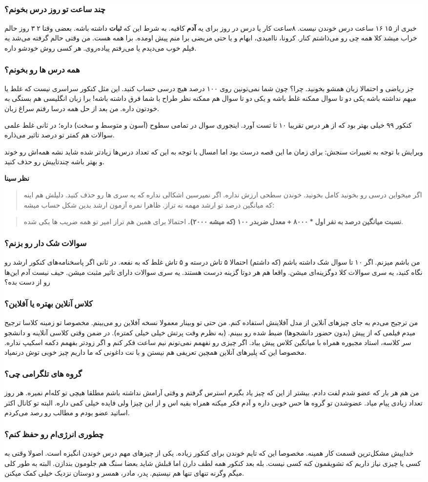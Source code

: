 ### چند ساعت تو روز درس بخونم؟

خبری از ۱۵ ۱۶ ساعت درس خوندن نیست. ۸ساعت کار یا درس در روز برای یه **آدم** کافیه. به شرط این که **ثبات** داشته باشه. بعضی وقتا ۲ ۳ روز حالم خراب میشد کلا همه چی رو می‌ذاشتم کنار. کرونا، ناامیدی، ابهام و یا حتی مریضی برا منم پیش اومده. برا همه هست. من وقتی حالم گرفته می‌شد یه فیلم خوب می‌دیدم یا می‌رفتم پیاده‌روی. هر کسی روش خودشو داره.

### همه درس ها رو بخونم؟

جز ریاضی و احتمالا زبان همشو بخونید. چرا؟ چون شما نمی‌تونین روی ۱۰۰ درصد هیچ درسی حساب کنید. این مثل کنکور سراسری نیست که غلط یا مبهم نداشته باشه یکی دو تا سوال ممکنه غلط باشه و یکی دو تا سوال هم ممکنه نظر طراح با شما فرق داشته باشه! برا زبان انگلیسی هم بستگی به خودتون داره. من بعد از حل همه درسا رفتم سراغ زبان.

کنکور ۹۹ خیلی بهتر بود که از هر درس تقریبا ۱۰ تا تست آورد. اینجوری سوال در تمامی سطوح (آسون و متوسط و سخت) داره؛ در ثانی غلط علمی سوالات هم کمتر تو درصد تاثیر می‌ذاره.

ویرایش با توجه به تغییرات سنجش: برای زمان ما این قصه درست بود اما امسال با توجه به این که تعداد درس‌ها زیادتر شده شاید نشه همه‌اش رو خوند و بهتر باشه چندتاییش رو حذف کنید.

**نظر سینا**

> اگر میخواین درسی رو بخونید کامل بخونید. خوندن سطحی ارزش نداره. اگر نمیرسین اشکالی نداره که یه سری ها رو حذف کنید. دلیلش هم اینه که میانگین درصد تو ارشد مهمه نه تراز. ظاهرا نمره آزمون ارشد بدین شکل حساب میشه:

> **نسبت میانگین درصد به نفر اول \* ۸۰۰۰ + معدل ضربدر ۱۰۰ (که میشه ۲۰۰۰).** احتمالا برای همین هم تراز امیر تو همه ضریب ها یکی شده.

### سوالات شک دار رو بزنم؟

من باشم میزنم. اگر ۱۰ تا سوال شک داشته باشم (که داشتم) احتمالا ۵ تاش درسته و ۵ تاش غلط که به نفعه. در ثانی اگر پاسخنامه‌های کنکور ارشد رو نگاه کنید، یه سری سوالات کلا دوگزینه‌ای میشن. واقعا هم هر دوتا گزینه درست هستند. یه سری سوالات دارای تاثیر مثبت میشن. حیف نیست آدم این‌ها رو از دست بده؟

### کلاس آنلاین بهتره یا آفلاین؟

من ترجیح می‌دم به جای چیزهای آنلاین از مدل آفلاینش استفاده کنم. من حتی تو وبینار معمولا نسخه آفلاین رو می‌بینم. مخصوصا تو زمینه کلاسا ترجیح میدم فیلمی که از پیش (بدون حضور دانشجوها) ضبط شده رو ببینم. (به نظرم وقت پرتش خیلی خیلی کمتره). در ضمن وقتی کلاسی آنلاینه و دانشجو سر کلاسه، استاد مجبوره همراه با میانگین کلاس پیش بیاد. اگر چیزی رو نفهمم نمی‌تونم نیم ساعت فکر کنم و اگر زودتر بفهمم دکمه اسکیپ نداره. مخصوصا این که پلیرهای آنلاین همچین تعریفی هم نیستن و با نت داغونی که ما داریم چیز خوبی توش درنمیاد.

### گروه های تلگرامی چی؟

من هم هر بار که عضو شدم لفت دادم. بیشتر از این که چیز یاد بگیرم استرس گرفتم و وقتی آرامش نداشته باشم مطلقا هیچی تو کله‌ام نمیره. هر روز تعداد زیادی پیام میاد. عضوشدن تو گروه ها حس خوبی داره و آدم فکر میکنه همراه بقیه اس و از این چیزا ولی فایده خیلی کمی داره. البته تو کانال اکثر اساتید عضو بودم و مطالب رو رصد می‌کردم.

### چطوری انرژی‌ام رو حفظ کنم؟

خداییش مشکل‌ترین قسمت کار همینه. مخصوصا این که تایم خوندن برای کنکور زیاده. یکی از چیزهای مهم درس خوندن انگیزه است. اصولا وقتی به کسی یا چیزی نیاز داریم که تشویقمون کنه کسی نیست. بله بعد کنکور همه لطف دارن اما قبلش شاید بعضا سنگ هم جلومون بندازن. البته به طور کلی میگم وگرنه تنهای تنها هم نیستیم. پدر، مادر، همسر و دوستان نزدیک خیلی کمک میکنن.
